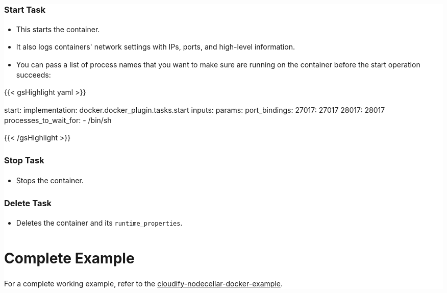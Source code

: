 
### Start Task

* This starts the container.

* It also logs containers' network settings with IPs, ports, and high-level information.

* You can pass a list of process names that you want to make sure are running on the container before the start operation succeeds:

{{< gsHighlight  yaml  >}}

  start:
    implementation: docker.docker_plugin.tasks.start
    inputs:
      params:
        port_bindings:
          27017: 27017
          28017: 28017
        processes_to_wait_for:
          - /bin/sh

{{< /gsHighlight >}}


### Stop Task

* Stops the container.


### Delete Task

* Deletes the container and its `runtime_properties`.

# Complete Example

For a complete working example, refer to the [cloudify-nodecellar-docker-example](https://github.com/cloudify-cosmo/cloudify-nodecellar-docker-example).
